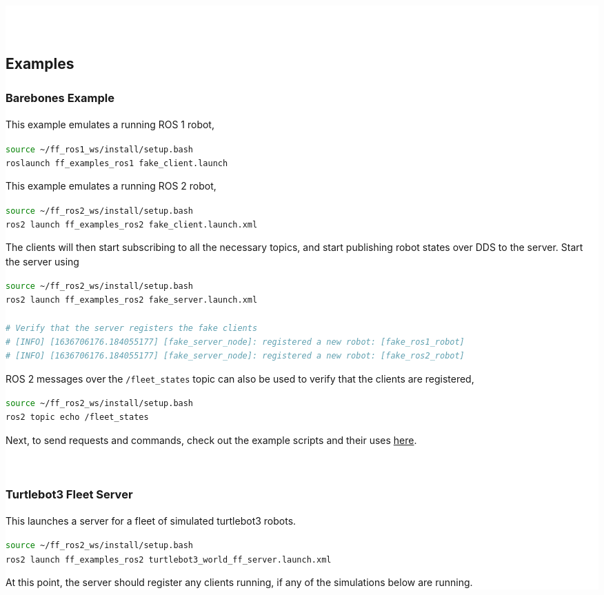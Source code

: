 </br>
</br>

## Examples

### Barebones Example

This example emulates a running ROS 1 robot,

```bash
source ~/ff_ros1_ws/install/setup.bash
roslaunch ff_examples_ros1 fake_client.launch
```

This example emulates a running ROS 2 robot,

```bash
source ~/ff_ros2_ws/install/setup.bash
ros2 launch ff_examples_ros2 fake_client.launch.xml
```

The clients will then start subscribing to all the necessary topics, and start publishing robot states over DDS to the server. Start the server using

```bash
source ~/ff_ros2_ws/install/setup.bash
ros2 launch ff_examples_ros2 fake_server.launch.xml

# Verify that the server registers the fake clients
# [INFO] [1636706176.184055177] [fake_server_node]: registered a new robot: [fake_ros1_robot]
# [INFO] [1636706176.184055177] [fake_server_node]: registered a new robot: [fake_ros2_robot]
```

ROS 2 messages over the `/fleet_states` topic can also be used to verify that the clients are registered,

```bash
source ~/ff_ros2_ws/install/setup.bash
ros2 topic echo /fleet_states
```

Next, to send requests and commands, check out the example scripts and their uses [here](#commands-and-requests).

</br>

### Turtlebot3 Fleet Server

This launches a server for a fleet of simulated turtlebot3 robots.

```bash
source ~/ff_ros2_ws/install/setup.bash
ros2 launch ff_examples_ros2 turtlebot3_world_ff_server.launch.xml
```

At this point, the server should register any clients running, if any of the simulations below are running.
